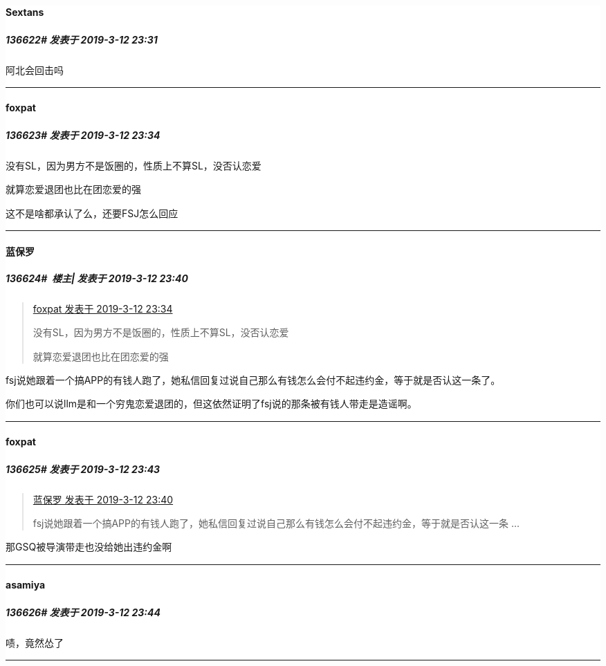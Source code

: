 ####  Sextans  
##### 136622#       发表于 2019-3-12 23:31


阿北会回击吗


*****

####  foxpat  
##### 136623#       发表于 2019-3-12 23:34


没有SL，因为男方不是饭圈的，性质上不算SL，没否认恋爱

就算恋爱退团也比在团恋爱的强


这不是啥都承认了么，还要FSJ怎么回应


*****

####  蓝保罗  
##### 136624#         楼主| 发表于 2019-3-12 23:40


<blockquote><a href="httphttps://bbs.saraba1st.com/2b/forum.php?mod=redirect&amp;goto=findpost&amp;pid=42885560&amp;ptid=1105387" target="_blank">foxpat 发表于 2019-3-12 23:34</a>

没有SL，因为男方不是饭圈的，性质上不算SL，没否认恋爱

就算恋爱退团也比在团恋爱的强</blockquote>
fsj说她跟着一个搞APP的有钱人跑了，她私信回复过说自己那么有钱怎么会付不起违约金，等于就是否认这一条了。

你们也可以说llm是和一个穷鬼恋爱退团的，但这依然证明了fsj说的那条被有钱人带走是造谣啊。


*****

####  foxpat  
##### 136625#       发表于 2019-3-12 23:43


<blockquote><a href="httphttps://bbs.saraba1st.com/2b/forum.php?mod=redirect&amp;goto=findpost&amp;pid=42885634&amp;ptid=1105387" target="_blank">蓝保罗 发表于 2019-3-12 23:40</a>

fsj说她跟着一个搞APP的有钱人跑了，她私信回复过说自己那么有钱怎么会付不起违约金，等于就是否认这一条 ...</blockquote>
那GSQ被导演带走也没给她出违约金啊


*****

####  asamiya  
##### 136626#       发表于 2019-3-12 23:44


啧，竟然怂了


*****
